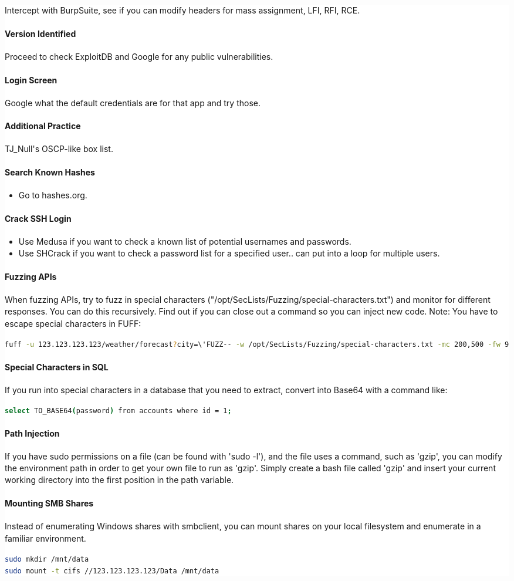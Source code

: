 Intercept with BurpSuite, see if you can modify headers for mass assignment, LFI, RFI, RCE.

#### Version Identified
 
Proceed to check ExploitDB and Google for any public vulnerabilities.

#### Login Screen

Google what the default credentials are for that app and try those.

#### Additional Practice 

TJ_Null's OSCP-like box list.

#### Search Known Hashes

- Go to hashes.org.

#### Crack SSH Login

- Use Medusa if you want to check a known list of potential usernames and passwords.
- Use SHCrack if you want to check a password list for a specified user.. can put into a loop for multiple users.

#### Fuzzing APIs

When fuzzing APIs, try to fuzz in special characters ("/opt/SecLists/Fuzzing/special-characters.txt") and monitor for different responses. You can do this recursively. Find out if you can close out a command so you can inject new code. Note: You have to escape special characters in FUFF:
```bash
fuff -u 123.123.123.123/weather/forecast?city=\'FUZZ-- -w /opt/SecLists/Fuzzing/special-characters.txt -mc 200,500 -fw 9
```

#### Special Characters in SQL

If you run into special characters in a database that you need to extract, convert into Base64 with a command like:
```bash
select TO_BASE64(password) from accounts where id = 1;
```

#### Path Injection

If you have sudo permissions on a file (can be found with 'sudo -l'), and the file uses a command, such as 'gzip', you can modify the environment path in order to get your own file to run as 'gzip'. Simply create a bash file called 'gzip' and insert your current working directory into the first position in the path variable.

#### Mounting SMB Shares

Instead of enumerating Windows shares with smbclient, you can mount shares on your local filesystem and enumerate in a familiar environment.
```bash
sudo mkdir /mnt/data
sudo mount -t cifs //123.123.123.123/Data /mnt/data
```
